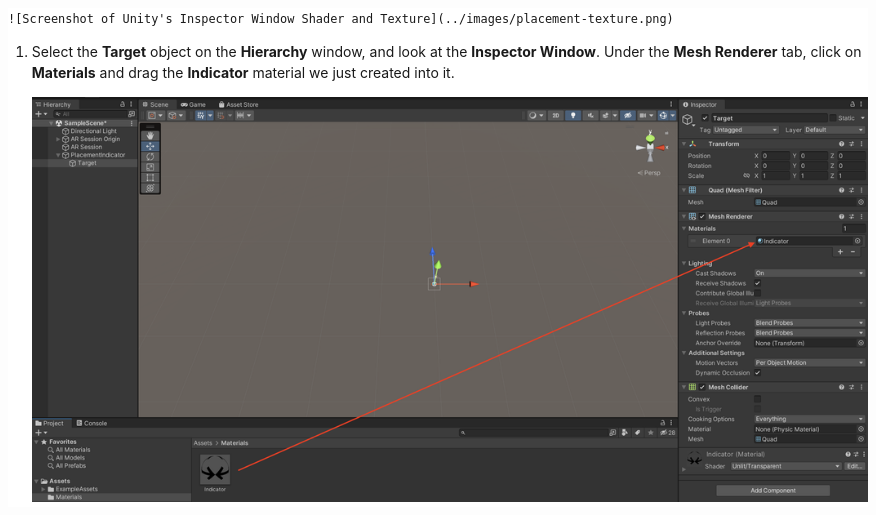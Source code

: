     ![Screenshot of Unity's Inspector Window Shader and Texture](../images/placement-texture.png)

1. Select the **Target** object on the **Hierarchy** window, and look at the **Inspector Window**. Under the **Mesh Renderer** tab, click on **Materials** and drag the **Indicator** material we just created into it.

    ![Screenshot of a Material being Dragged into Mesh Renderer in Unity](../images/material-drag.png)

